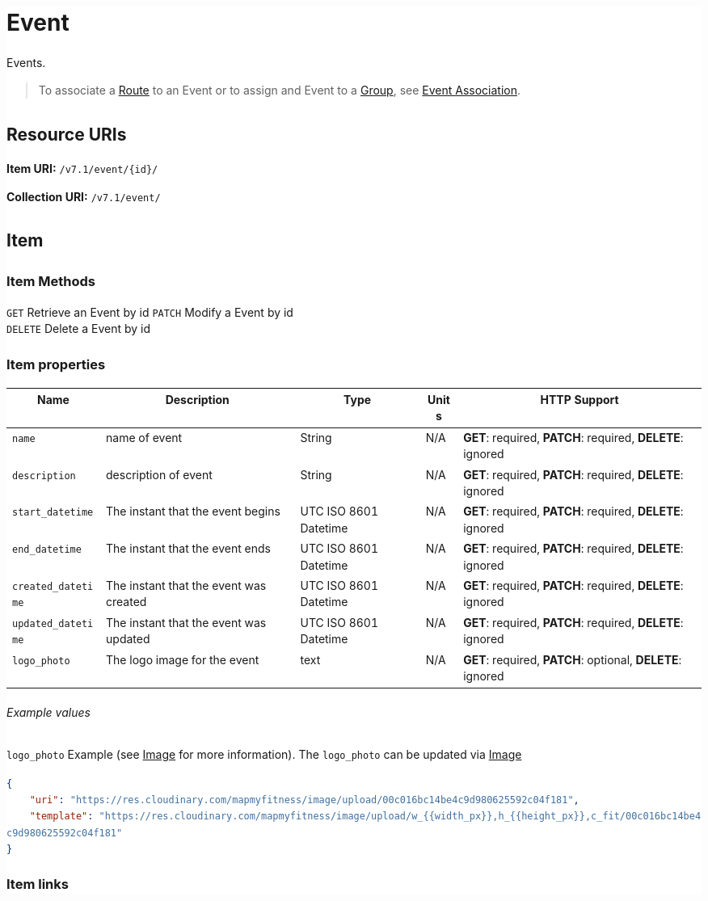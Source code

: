 # Event

Events.

>To associate a [Route](/docs/v71_Route) to an Event or to assign and Event to a [Group](/docs/v71_Group), see [Event Association](/docs/v71_Event_Association).

## Resource URIs

**Item URI:** `/v7.1/event/{id}/`

**Collection URI:** `/v7.1/event/`

## Item

### Item Methods

`GET` Retrieve an Event by id
`PATCH` Modify a Event by id  
`DELETE` Delete a Event by id  


### Item properties

| Name         | Description          | Type      | Units               | HTTP Support                                                                        |
|--------------|----------------------|-----------|---------------------|-------------------------------------------------------------------------------------|
| `name` | name  of event | String | N/A | **GET**: required, **PATCH**: required, **DELETE**: ignored|
| `description` | description of event | String | N/A | **GET**: required, **PATCH**: required, **DELETE**: ignored|
| `start_datetime` | The instant that the event begins | UTC ISO 8601 Datetime | N/A | **GET**: required, **PATCH**: required, **DELETE**: ignored|
| `end_datetime` | The instant that the event ends | UTC ISO 8601 Datetime | N/A | **GET**: required, **PATCH**: required, **DELETE**: ignored|
| `created_datetime` | The instant that the event was created | UTC ISO 8601 Datetime | N/A | **GET**: required, **PATCH**: required, **DELETE**: ignored|
| `updated_datetime` | The instant that the event was updated | UTC ISO 8601 Datetime | N/A | **GET**: required, **PATCH**: required, **DELETE**: ignored|
| `logo_photo` | The logo image for the event | text | N/A | **GET**: required, **PATCH**: optional, **DELETE**: ignored|

###### Example values

`logo_photo` Example (see [Image](/docs/v71_Image) for more information). The `logo_photo` can be updated via [Image](/docs/v71_Image)

```json
{
    "uri": "https://res.cloudinary.com/mapmyfitness/image/upload/00c016bc14be4c9d980625592c04f181",
    "template": "https://res.cloudinary.com/mapmyfitness/image/upload/w_{{width_px}},h_{{height_px}},c_fit/00c016bc14be4c9d980625592c04f181"
}
```

### Item links
